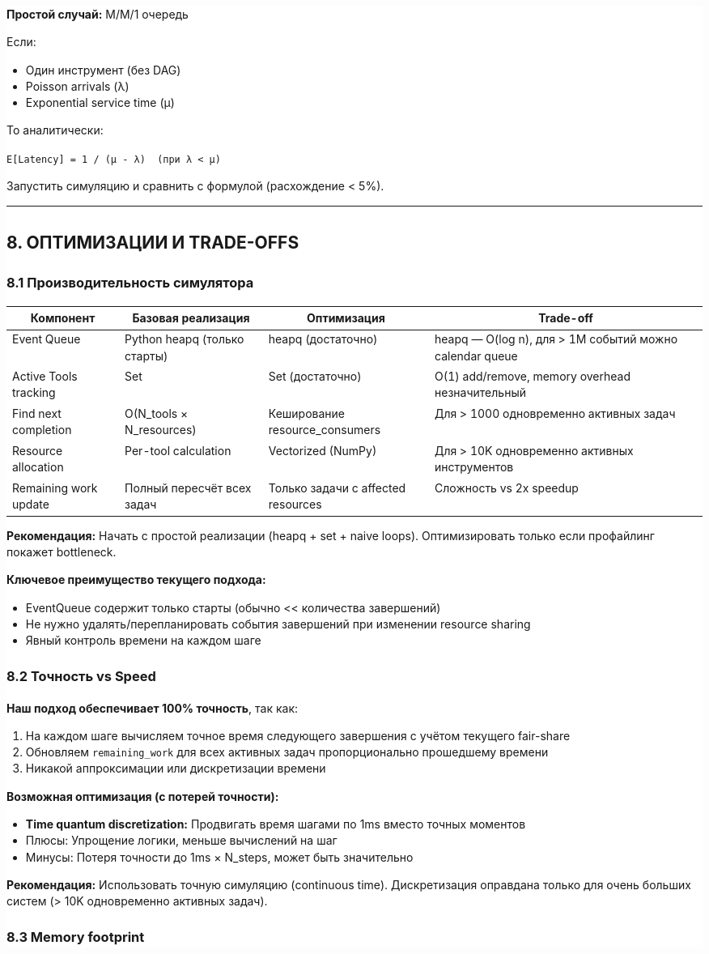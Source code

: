 **Простой случай:** M/M/1 очередь

Если:
- Один инструмент (без DAG)
- Poisson arrivals (λ)
- Exponential service time (μ)

То аналитически:
```
E[Latency] = 1 / (μ - λ)  (при λ < μ)
```

Запустить симуляцию и сравнить с формулой (расхождение < 5%).

---

## 8. ОПТИМИЗАЦИИ И TRADE-OFFS

### 8.1 Производительность симулятора

| Компонент | Базовая реализация | Оптимизация | Trade-off |
|-----------|---------------------|-------------|-----------|
| Event Queue | Python heapq (только старты) | heapq (достаточно) | heapq — O(log n), для > 1M событий можно calendar queue |
| Active Tools tracking | Set | Set (достаточно) | O(1) add/remove, memory overhead незначительный |
| Find next completion | O(N_tools × N_resources) | Кеширование resource_consumers | Для > 1000 одновременно активных задач |
| Resource allocation | Per-tool calculation | Vectorized (NumPy) | Для > 10K одновременно активных инструментов |
| Remaining work update | Полный пересчёт всех задач | Только задачи с affected resources | Сложность vs 2x speedup |

**Рекомендация:** Начать с простой реализации (heapq + set + naive loops). Оптимизировать только если профайлинг покажет bottleneck.

**Ключевое преимущество текущего подхода:** 
- EventQueue содержит только старты (обычно << количества завершений)
- Не нужно удалять/перепланировать события завершений при изменении resource sharing
- Явный контроль времени на каждом шаге

### 8.2 Точность vs Speed

**Наш подход обеспечивает 100% точность**, так как:
1. На каждом шаге вычисляем точное время следующего завершения с учётом текущего fair-share
2. Обновляем `remaining_work` для всех активных задач пропорционально прошедшему времени
3. Никакой аппроксимации или дискретизации времени

**Возможная оптимизация (с потерей точности):**
- **Time quantum discretization:** Продвигать время шагами по 1ms вместо точных моментов
- Плюсы: Упрощение логики, меньше вычислений на шаг
- Минусы: Потеря точности до 1ms × N_steps, может быть значительно

**Рекомендация:** Использовать точную симуляцию (continuous time). Дискретизация оправдана только для очень больших систем (> 10K одновременно активных задач).

### 8.3 Memory footprint
